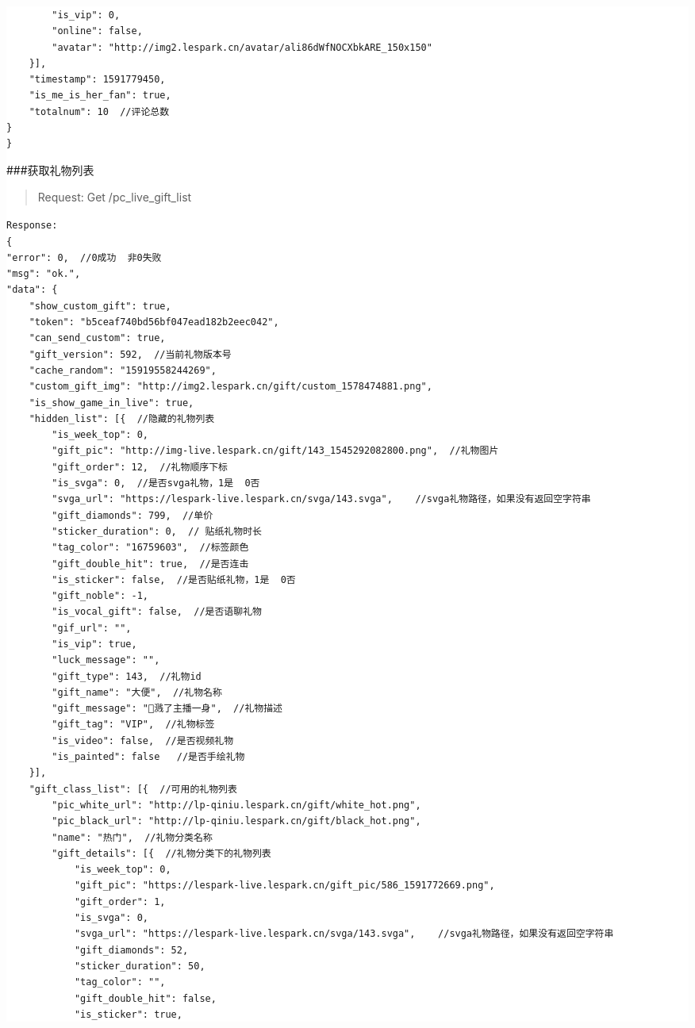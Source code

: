 			"is_vip": 0,
			"online": false,
			"avatar": "http://img2.lespark.cn/avatar/ali86dWfNOCXbkARE_150x150"
		}],
		"timestamp": 1591779450,
		"is_me_is_her_fan": true,
		"totalnum": 10  //评论总数
	}
	}

###获取礼物列表
>	 Request: Get /pc_live_gift_list

>  

    Response:
	{
	"error": 0,  //0成功  非0失败
    "msg": "ok.",
	"data": {
		"show_custom_gift": true,
		"token": "b5ceaf740bd56bf047ead182b2eec042",
		"can_send_custom": true,
		"gift_version": 592,  //当前礼物版本号
		"cache_random": "15919558244269",
		"custom_gift_img": "http://img2.lespark.cn/gift/custom_1578474881.png",
		"is_show_game_in_live": true,
		"hidden_list": [{  //隐藏的礼物列表
			"is_week_top": 0,
			"gift_pic": "http://img-live.lespark.cn/gift/143_1545292082800.png",  //礼物图片
			"gift_order": 12,  //礼物顺序下标
			"is_svga": 0,  //是否svga礼物，1是  0否
            "svga_url": "https://lespark-live.lespark.cn/svga/143.svga",    //svga礼物路径，如果没有返回空字符串
			"gift_diamonds": 799,  //单价
			"sticker_duration": 0,  // 贴纸礼物时长
			"tag_color": "16759603",  //标签颜色
			"gift_double_hit": true,  //是否连击
			"is_sticker": false,  //是否贴纸礼物，1是  0否
			"gift_noble": -1,
			"is_vocal_gift": false,  //是否语聊礼物
			"gif_url": "",
			"is_vip": true,
			"luck_message": "",
			"gift_type": 143,  //礼物id
			"gift_name": "大便",  //礼物名称
			"gift_message": "💩溅了主播一身",  //礼物描述
			"gift_tag": "VIP",  //礼物标签
			"is_video": false,  //是否视频礼物
			"is_painted": false   //是否手绘礼物
		}],
		"gift_class_list": [{  //可用的礼物列表
			"pic_white_url": "http://lp-qiniu.lespark.cn/gift/white_hot.png",
			"pic_black_url": "http://lp-qiniu.lespark.cn/gift/black_hot.png",
			"name": "热门",  //礼物分类名称
			"gift_details": [{  //礼物分类下的礼物列表
				"is_week_top": 0,
				"gift_pic": "https://lespark-live.lespark.cn/gift_pic/586_1591772669.png",
				"gift_order": 1,
				"is_svga": 0,
                "svga_url": "https://lespark-live.lespark.cn/svga/143.svga",    //svga礼物路径，如果没有返回空字符串
				"gift_diamonds": 52,
				"sticker_duration": 50,
				"tag_color": "",
				"gift_double_hit": false,
				"is_sticker": true,